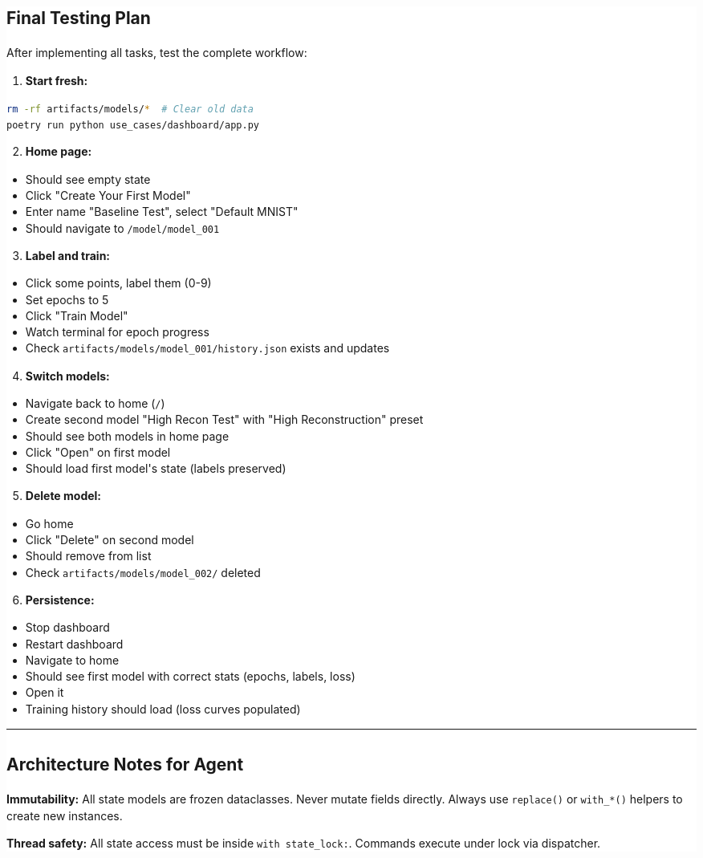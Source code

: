 
## Final Testing Plan

After implementing all tasks, test the complete workflow:

1. **Start fresh:**
```bash
rm -rf artifacts/models/*  # Clear old data
poetry run python use_cases/dashboard/app.py
```

2. **Home page:**
- Should see empty state
- Click "Create Your First Model"
- Enter name "Baseline Test", select "Default MNIST"
- Should navigate to `/model/model_001`

3. **Label and train:**
- Click some points, label them (0-9)
- Set epochs to 5
- Click "Train Model"
- Watch terminal for epoch progress
- Check `artifacts/models/model_001/history.json` exists and updates

4. **Switch models:**
- Navigate back to home (`/`)
- Create second model "High Recon Test" with "High Reconstruction" preset
- Should see both models in home page
- Click "Open" on first model
- Should load first model's state (labels preserved)

5. **Delete model:**
- Go home
- Click "Delete" on second model
- Should remove from list
- Check `artifacts/models/model_002/` deleted

6. **Persistence:**
- Stop dashboard
- Restart dashboard
- Navigate to home
- Should see first model with correct stats (epochs, labels, loss)
- Open it
- Training history should load (loss curves populated)

---

## Architecture Notes for Agent

**Immutability:** All state models are frozen dataclasses. Never mutate fields directly. Always use `replace()` or `with_*()` helpers to create new instances.

**Thread safety:** All state access must be inside `with state_lock:`. Commands execute under lock via dispatcher.
